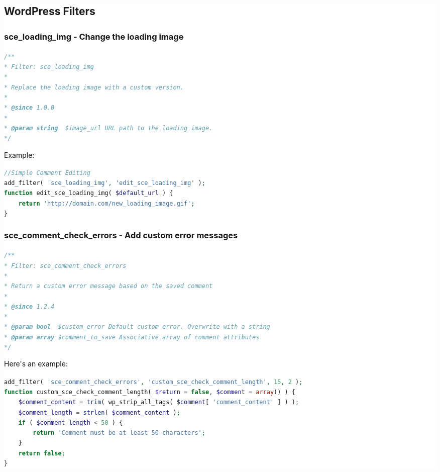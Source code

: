 ## WordPress Filters

### sce_loading_img - Change the loading image
```php
/**
* Filter: sce_loading_img
*
* Replace the loading image with a custom version.
*
* @since 1.0.0
*
* @param string  $image_url URL path to the loading image.
*/
```

Example:

```php
//Simple Comment Editing
add_filter( 'sce_loading_img', 'edit_sce_loading_img' );
function edit_sce_loading_img( $default_url ) {
	return 'http://domain.com/new_loading_image.gif';
}
```

### sce_comment_check_errors - Add custom error messages

```php
/**
* Filter: sce_comment_check_errors
*
* Return a custom error message based on the saved comment
*
* @since 1.2.4
*
* @param bool  $custom_error Default custom error. Overwrite with a string
* @param array $comment_to_save Associative array of comment attributes
*/
```

Here's an example:
```php
add_filter( 'sce_comment_check_errors', 'custom_sce_check_comment_length', 15, 2 );
function custom_sce_check_comment_length( $return = false, $comment = array() ) {
	$comment_content = trim( wp_strip_all_tags( $comment[ 'comment_content' ] ) );
	$comment_length = strlen( $comment_content );
	if ( $comment_length < 50 ) {
		return 'Comment must be at least 50 characters';
	}
	return false;
}

```
